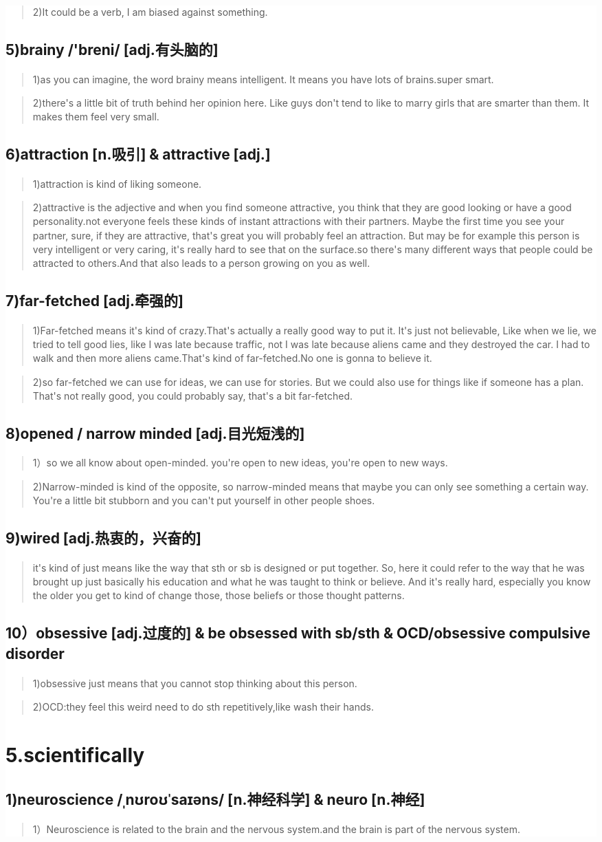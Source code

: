 > 2)It could be a verb, I am biased against something. 

## 5)brainy /'breni/ [adj.有头脑的]
> 1)as you can imagine, the word brainy means intelligent. It means you have lots of brains.super smart.

> 2)there's a little bit of truth behind her opinion here. Like guys don't tend to like to marry girls that are smarter than them. It makes them feel very small.

## 6)attraction [n.吸引] & attractive [adj.]
> 1)attraction is kind of liking someone.

> 2)attractive is the adjective and when you find someone attractive, you think that they are good looking or have a good personality.not everyone feels these kinds of instant attractions with their partners. Maybe the first time you see your partner, sure, if they are attractive, that's great you will probably feel an attraction. But may be for example this person is very intelligent or very caring, it's really hard to see that on the surface.so there's many different ways that people could be attracted to others.And that also leads to a person growing on you as well.

## 7)far-fetched [adj.牵强的]
> 1)Far-fetched means it's kind of crazy.That's actually a really good way to put it. It's just not believable, Like when we lie, we tried to tell good lies, like I was late because traffic, not I was late because aliens came and they destroyed the car. I had to walk and then more aliens came.That's kind of far-fetched.No one is gonna to believe it.

> 2)so far-fetched we can use for ideas, we can use for stories. But we could also use for things like if someone has a plan. That's not really good, you could probably say, that's a bit far-fetched.

## 8)opened / narrow minded [adj.目光短浅的] 
> 1）so we all know about open-minded.  you're open to new ideas, you're open to new ways. 

> 2)Narrow-minded is kind of the opposite, so narrow-minded means that maybe you can only see something a certain way. You're a little bit stubborn and you can't put yourself in other people shoes.

## 9)wired [adj.热衷的，兴奋的]
> it's kind of just means like the way that sth or sb is designed or put together. So, here it could refer to the way that he was brought up just basically his education and what he was taught to think or believe. And it's really hard, especially you know the older you get to kind of change those, those beliefs or those thought patterns.

## 10）obsessive [adj.过度的] & be obsessed with sb/sth & OCD/obsessive compulsive disorder
> 1)obsessive just means that you cannot stop thinking about this person.

> 2)OCD:they feel this weird need to do sth repetitively,like wash their hands.

# 5.scientifically
## 1)neuroscience /ˌnʊroʊˈsaɪəns/ [n.神经科学] & neuro [n.神经]
> 1）Neuroscience is related to the brain and the nervous system.and the brain is part of the nervous system.
